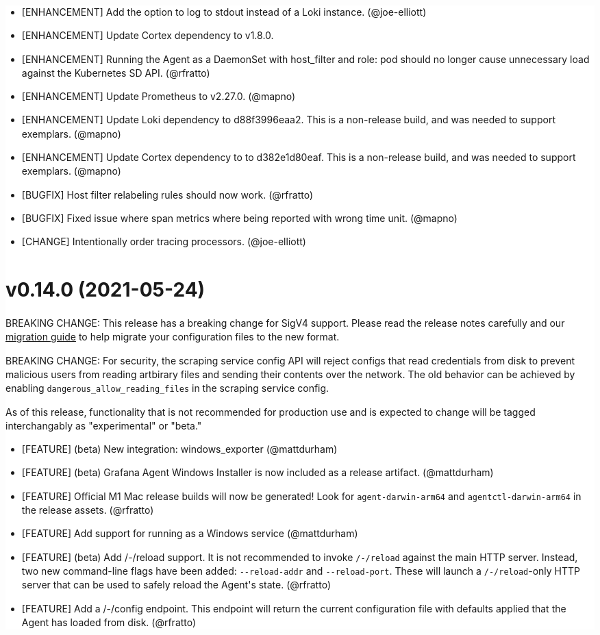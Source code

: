 - [ENHANCEMENT] Add the option to log to stdout instead of a Loki instance. (@joe-elliott)

- [ENHANCEMENT] Update Cortex dependency to v1.8.0.

- [ENHANCEMENT] Running the Agent as a DaemonSet with host_filter and role: pod
  should no longer cause unnecessary load against the Kubernetes SD API.
  (@rfratto)

- [ENHANCEMENT] Update Prometheus to v2.27.0. (@mapno)

- [ENHANCEMENT] Update Loki dependency to d88f3996eaa2. This is a non-release
  build, and was needed to support exemplars. (@mapno)

- [ENHANCEMENT] Update Cortex dependency to to d382e1d80eaf. This is a
  non-release build, and was needed to support exemplars. (@mapno)

- [BUGFIX] Host filter relabeling rules should now work. (@rfratto)

- [BUGFIX] Fixed issue where span metrics where being reported with wrong time unit. (@mapno)

- [CHANGE] Intentionally order tracing processors. (@joe-elliott)

# v0.14.0 (2021-05-24)

BREAKING CHANGE: This release has a breaking change for SigV4 support. Please
read the release notes carefully and our [migration
guide](./docs/migration-guide.md) to help migrate your configuration files to
the new format.

BREAKING CHANGE: For security, the scraping service config API will reject
configs that read credentials from disk to prevent malicious users from reading
artbirary files and sending their contents over the network. The old behavior
can be achieved by enabling `dangerous_allow_reading_files` in the scraping
service config.

As of this release, functionality that is not recommended for production use
and is expected to change will be tagged interchangably as "experimental" or
"beta."

- [FEATURE] (beta) New integration: windows_exporter (@mattdurham)

- [FEATURE] (beta) Grafana Agent Windows Installer is now included as a release
  artifact. (@mattdurham)

- [FEATURE] Official M1 Mac release builds will now be generated! Look for
  `agent-darwin-arm64` and `agentctl-darwin-arm64` in the release assets.
  (@rfratto)

- [FEATURE] Add support for running as a Windows service (@mattdurham)

- [FEATURE] (beta) Add /-/reload support. It is not recommended to invoke
  `/-/reload` against the main HTTP server. Instead, two new command-line flags
  have been added: `--reload-addr` and `--reload-port`. These will launch a
  `/-/reload`-only HTTP server that can be used to safely reload the Agent's
  state.  (@rfratto)

- [FEATURE] Add a /-/config endpoint. This endpoint will return the current
  configuration file with defaults applied that the Agent has loaded from disk.
  (@rfratto)


[upgrade guide]: https://grafana.com/docs/agent/latest/upgrade-guide/